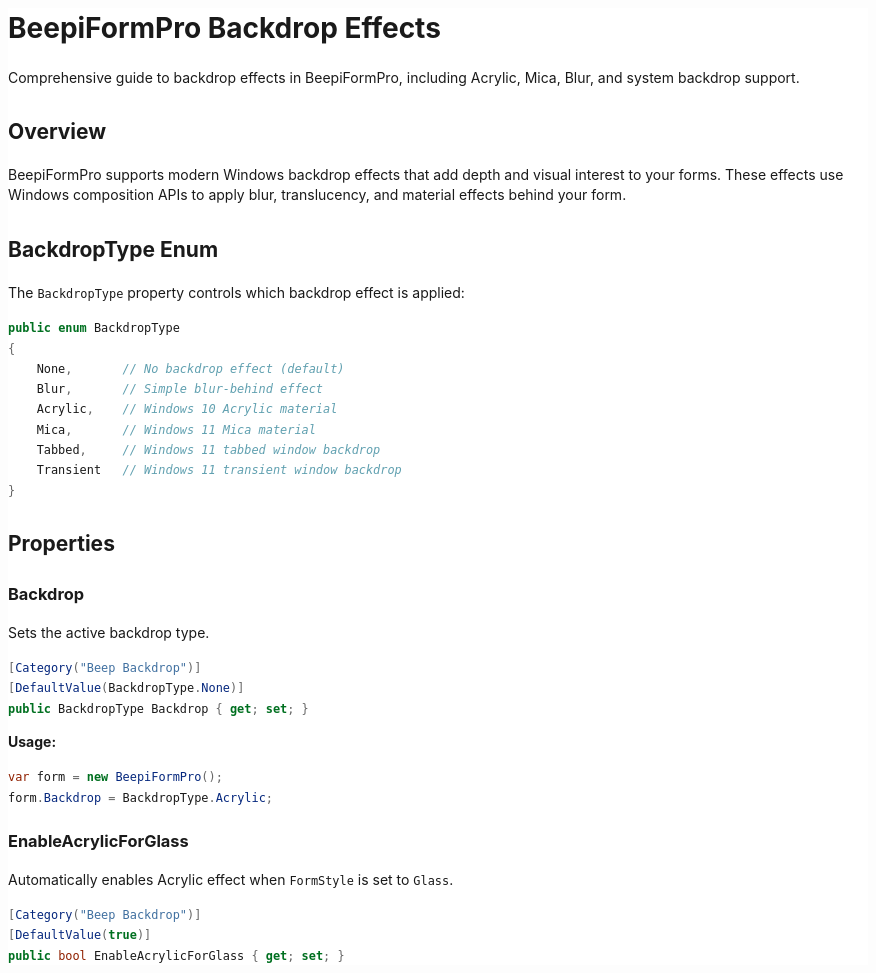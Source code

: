 # BeepiFormPro Backdrop Effects

Comprehensive guide to backdrop effects in BeepiFormPro, including Acrylic, Mica, Blur, and system backdrop support.

## Overview

BeepiFormPro supports modern Windows backdrop effects that add depth and visual interest to your forms. These effects use Windows composition APIs to apply blur, translucency, and material effects behind your form.

## BackdropType Enum

The `BackdropType` property controls which backdrop effect is applied:

```csharp
public enum BackdropType
{
    None,       // No backdrop effect (default)
    Blur,       // Simple blur-behind effect
    Acrylic,    // Windows 10 Acrylic material
    Mica,       // Windows 11 Mica material
    Tabbed,     // Windows 11 tabbed window backdrop
    Transient   // Windows 11 transient window backdrop
}
```

## Properties

### Backdrop
Sets the active backdrop type.

```csharp
[Category("Beep Backdrop")]
[DefaultValue(BackdropType.None)]
public BackdropType Backdrop { get; set; }
```

**Usage:**
```csharp
var form = new BeepiFormPro();
form.Backdrop = BackdropType.Acrylic;
```

### EnableAcrylicForGlass
Automatically enables Acrylic effect when `FormStyle` is set to `Glass`.

```csharp
[Category("Beep Backdrop")]
[DefaultValue(true)]
public bool EnableAcrylicForGlass { get; set; }
```
